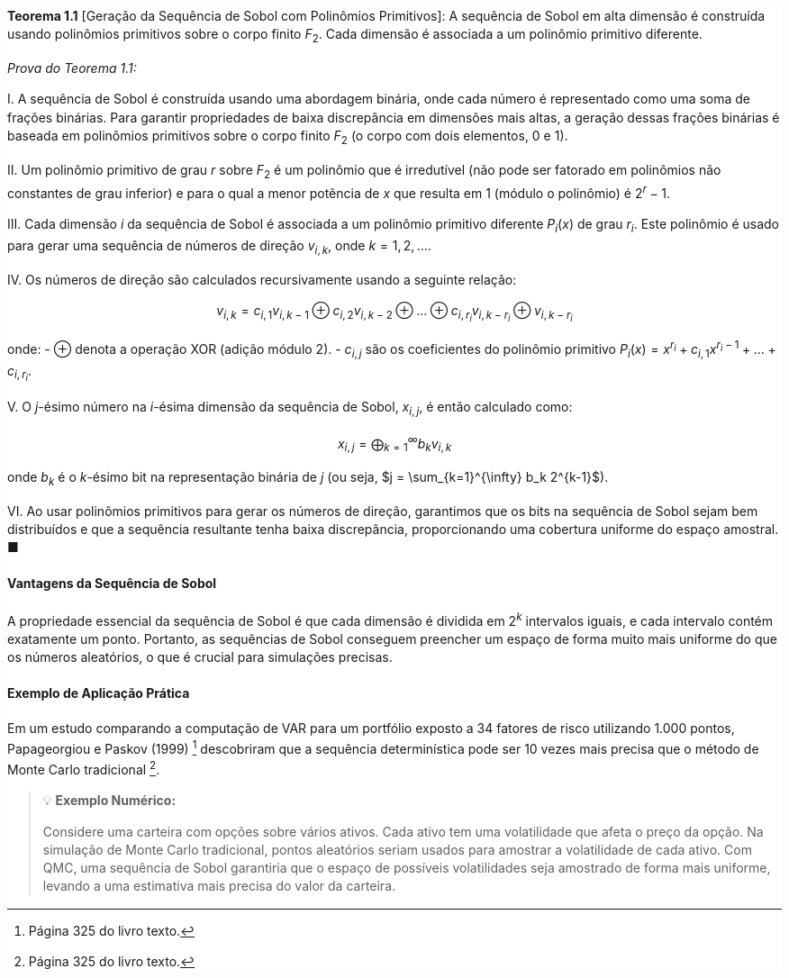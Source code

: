 **Teorema 1.1** [Geração da Sequência de Sobol com Polinômios Primitivos]: A sequência de Sobol em alta dimensão é construída usando polinômios primitivos sobre o corpo finito $F_2$. Cada dimensão é associada a um polinômio primitivo diferente.

*Prova do Teorema 1.1:*

I. A sequência de Sobol é construída usando uma abordagem binária, onde cada número é representado como uma soma de frações binárias. Para garantir propriedades de baixa discrepância em dimensões mais altas, a geração dessas frações binárias é baseada em polinômios primitivos sobre o corpo finito $F_2$ (o corpo com dois elementos, 0 e 1).

II. Um polinômio primitivo de grau $r$ sobre $F_2$ é um polinômio que é irredutível (não pode ser fatorado em polinômios não constantes de grau inferior) e para o qual a menor potência de $x$ que resulta em 1 (módulo o polinômio) é $2^r - 1$.

III. Cada dimensão $i$ da sequência de Sobol é associada a um polinômio primitivo diferente $P_i(x)$ de grau $r_i$. Este polinômio é usado para gerar uma sequência de números de direção $v_{i,k}$, onde $k = 1, 2, \dots$.

IV. Os números de direção são calculados recursivamente usando a seguinte relação:

$$v_{i,k} = c_{i,1}v_{i,k-1} \oplus c_{i,2}v_{i,k-2} \oplus \dots \oplus c_{i,r_i}v_{i,k-r_i} \oplus v_{i,k-r_i}$$

onde:
    - $\oplus$ denota a operação XOR (adição módulo 2).
    - $c_{i,j}$ são os coeficientes do polinômio primitivo $P_i(x) = x^{r_i} + c_{i,1}x^{r_i-1} + \dots + c_{i,r_i}$.

V. O $j$-ésimo número na $i$-ésima dimensão da sequência de Sobol, $x_{i,j}$, é então calculado como:

$$x_{i,j} = \bigoplus_{k=1}^{\infty} b_k v_{i,k}$$

onde $b_k$ é o $k$-ésimo bit na representação binária de $j$ (ou seja, $j = \sum_{k=1}^{\infty} b_k 2^{k-1}$).

VI. Ao usar polinômios primitivos para gerar os números de direção, garantimos que os bits na sequência de Sobol sejam bem distribuídos e que a sequência resultante tenha baixa discrepância, proporcionando uma cobertura uniforme do espaço amostral. ■

#### Vantagens da Sequência de Sobol

A propriedade essencial da sequência de Sobol é que cada dimensão é dividida em $2^k$ intervalos iguais, e cada intervalo contém exatamente um ponto. Portanto, as sequências de Sobol conseguem preencher um espaço de forma muito mais uniforme do que os números aleatórios, o que é crucial para simulações precisas.

#### Exemplo de Aplicação Prática

Em um estudo comparando a computação de VAR para um portfólio exposto a 34 fatores de risco utilizando 1.000 pontos, Papageorgiou e Paskov (1999) [^325] descobriram que a sequência determinística pode ser 10 vezes mais precisa que o método de Monte Carlo tradicional [^325].

> 💡 **Exemplo Numérico:**
>
> Considere uma carteira com opções sobre vários ativos. Cada ativo tem uma volatilidade que afeta o preço da opção. Na simulação de Monte Carlo tradicional, pontos aleatórios seriam usados para amostrar a volatilidade de cada ativo. Com QMC, uma sequência de Sobol garantiria que o espaço de possíveis volatilidades seja amostrado de forma mais uniforme, levando a uma estimativa mais precisa do valor da carteira.


[^1]: Capítulo 12 do livro texto.
[^321]: Página 321 do livro texto.
[^322]: Página 322 do livro texto.
[^323]: Página 323 do livro texto.
[^324]: Página 324 do livro texto.
[^325]: Página 325 do livro texto.
[^326]: Página 326 do livro texto.